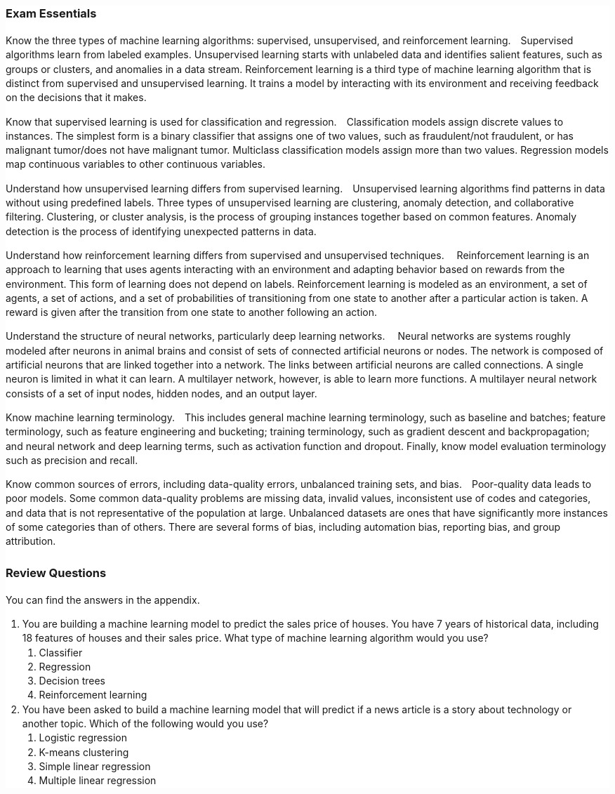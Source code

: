 ### Exam Essentials <a href="#usec0029" id="usec0029"></a>

Know the three types of machine learning algorithms: supervised, unsupervised, and reinforcement learning.  Supervised algorithms learn from labeled examples. Unsupervised learning starts with unlabeled data and identifies salient features, such as groups or clusters, and anomalies in a data stream. Reinforcement learning is a third type of machine learning algorithm that is distinct from supervised and unsupervised learning. It trains a model by interacting with its environment and receiving feedback on the decisions that it makes.

Know that supervised learning is used for classification and regression.  Classification models assign discrete values to instances. The simplest form is a binary classifier that assigns one of two values, such as fraudulent/not fraudulent, or has malignant tumor/does not have malignant tumor. Multiclass classification models assign more than two values. Regression models map continuous variables to other continuous variables.

Understand how unsupervised learning differs from supervised learning.  Unsupervised learning algorithms find patterns in data without using predefined labels. Three types of unsupervised learning are clustering, anomaly detection, and collaborative filtering. Clustering, or cluster analysis, is the process of grouping instances together based on common features. Anomaly detection is the process of identifying unexpected patterns in data.

Understand how reinforcement learning differs from supervised and unsupervised techniques.   Reinforcement learning is an approach to learning that uses agents interacting with an environment and adapting behavior based on rewards from the environment. This form of learning does not depend on labels. Reinforcement learning is modeled as an environment, a set of agents, a set of actions, and a set of probabilities of transitioning from one state to another after a particular action is taken. A reward is given after the transition from one state to another following an action.

Understand the structure of neural networks, particularly deep learning networks.   Neural networks are systems roughly modeled after neurons in animal brains and consist of sets of connected artificial neurons or nodes. The network is composed of artificial neurons that are linked together into a network. The links between artificial neurons are called connections. A single neuron is limited in what it can learn. A multilayer network, however, is able to learn more functions. A multilayer neural network consists of a set of input nodes, hidden nodes, and an output layer.

Know machine learning terminology.  This includes general machine learning terminology, such as baseline and batches; feature terminology, such as feature engineering and bucketing; training terminology, such as gradient descent and backpropagation; and neural network and deep learning terms, such as activation function and dropout. Finally, know model evaluation terminology such as precision and recall.

Know common sources of errors, including data-quality errors, unbalanced training sets, and bias.  Poor-quality data leads to poor models. Some common data-quality problems are missing data, invalid values, inconsistent use of codes and categories, and data that is not representative of the population at large. Unbalanced datasets are ones that have significantly more instances of some categories than of others. There are several forms of bias, including automation bias, reporting bias, and group attribution.

### Review Questions <a href="#c11-exsec-0001" id="c11-exsec-0001"></a>

You can find the answers in the appendix.

1. You are building a machine learning model to predict the sales price of houses. You have 7 years of historical data, including 18 features of houses and their sales price. What type of machine learning algorithm would you use?
   1. Classifier
   2. Regression
   3. Decision trees
   4. Reinforcement learning
2. You have been asked to build a machine learning model that will predict if a news article is a story about technology or another topic. Which of the following would you use?
   1. Logistic regression
   2. K-means clustering
   3. Simple linear regression
   4. Multiple linear regression
